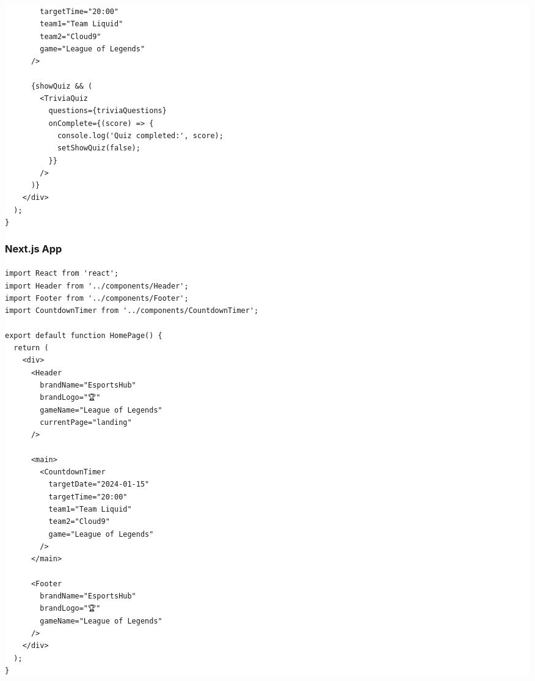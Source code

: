 ```tsx
        targetTime="20:00"
        team1="Team Liquid"
        team2="Cloud9"
        game="League of Legends"
      />
      
      {showQuiz && (
        <TriviaQuiz
          questions={triviaQuestions}
          onComplete={(score) => {
            console.log('Quiz completed:', score);
            setShowQuiz(false);
          }}
        />
      )}
    </div>
  );
}
```

### Next.js App
```tsx
import React from 'react';
import Header from '../components/Header';
import Footer from '../components/Footer';
import CountdownTimer from '../components/CountdownTimer';

export default function HomePage() {
  return (
    <div>
      <Header
        brandName="EsportsHub"
        brandLogo="🏆"
        gameName="League of Legends"
        currentPage="landing"
      />
      
      <main>
        <CountdownTimer
          targetDate="2024-01-15"
          targetTime="20:00"
          team1="Team Liquid"
          team2="Cloud9"
          game="League of Legends"
        />
      </main>
      
      <Footer
        brandName="EsportsHub"
        brandLogo="🏆"
        gameName="League of Legends"
      />
    </div>
  );
}
```

